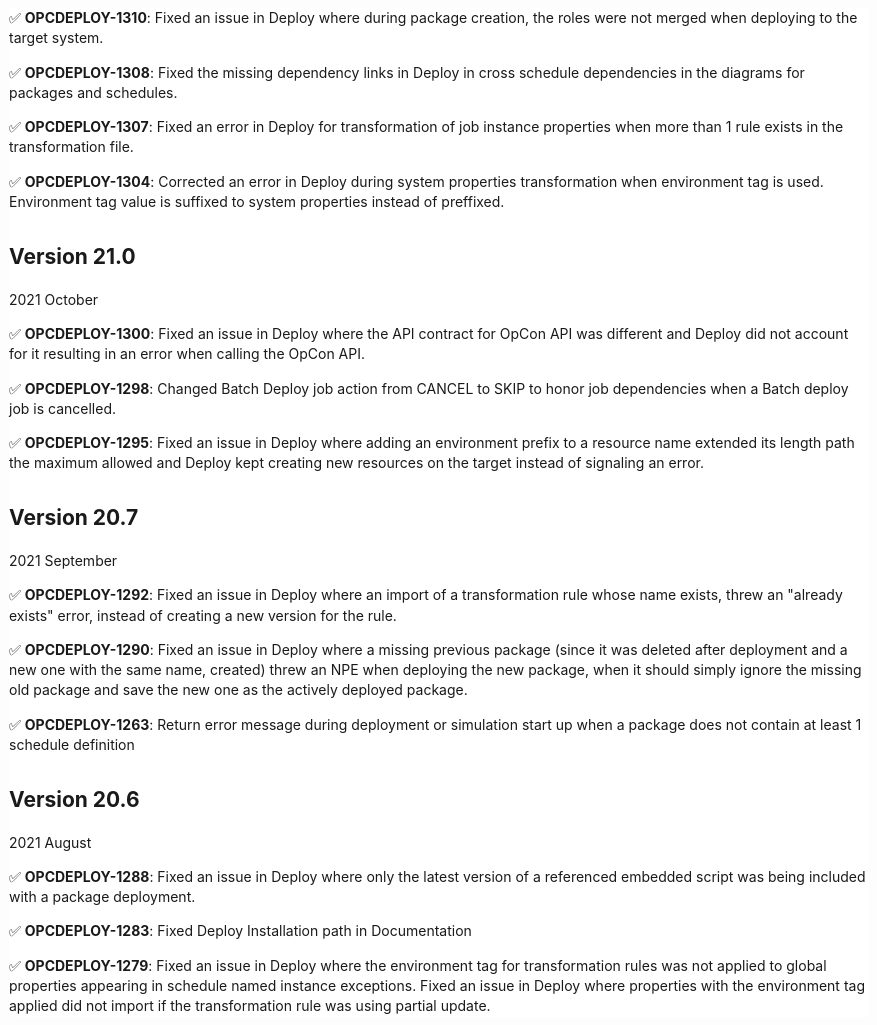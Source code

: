 :white_check_mark: **OPCDEPLOY-1310**: Fixed an issue in Deploy where during package creation, the roles were not merged when deploying to the target system.

:white_check_mark: **OPCDEPLOY-1308**: Fixed the missing dependency links in Deploy in cross schedule dependencies in the diagrams for packages and schedules.

:white_check_mark: **OPCDEPLOY-1307**: Fixed an error in Deploy for transformation of job instance properties when more than 1 rule exists in the transformation file.

:white_check_mark: **OPCDEPLOY-1304**: Corrected an error in Deploy during system properties transformation when environment tag is used. Environment tag value is suffixed to system properties instead of preffixed.

## Version 21.0

2021 October

:white_check_mark: **OPCDEPLOY-1300**: Fixed an issue in Deploy where the API contract for OpCon API was different and Deploy did not account for it resulting in an error when calling the OpCon API.

:white_check_mark: **OPCDEPLOY-1298**: Changed Batch Deploy job action from CANCEL to SKIP to honor job dependencies when a Batch deploy job is cancelled.

:white_check_mark: **OPCDEPLOY-1295**: Fixed an issue in Deploy where adding an environment prefix to a resource name extended its length path the maximum allowed and Deploy kept creating new resources on the target instead of signaling an error.

## Version 20.7

2021 September

:white_check_mark: **OPCDEPLOY-1292**: Fixed an issue in Deploy where an import of a transformation rule whose name exists, threw an "already exists" error, instead of creating a new version for the rule.

:white_check_mark: **OPCDEPLOY-1290**: Fixed an issue in Deploy where a missing previous package (since it was deleted after deployment and a new one with the same name, created) threw an NPE when deploying the new package, when it should simply ignore the missing old package and save the new one as the actively deployed package.

:white_check_mark: **OPCDEPLOY-1263**: Return error message during deployment or simulation start up when a package does not contain at least 1 schedule definition

## Version 20.6

2021 August

:white_check_mark: **OPCDEPLOY-1288**: Fixed an issue in Deploy where only the latest version of a referenced embedded script was being included with a package deployment.

:white_check_mark: **OPCDEPLOY-1283**: Fixed Deploy Installation path in Documentation

:white_check_mark: **OPCDEPLOY-1279**: Fixed an issue in Deploy where the environment tag for transformation rules was not applied to global properties appearing in schedule named instance exceptions. Fixed an issue in Deploy where properties with the environment tag applied did not import if the transformation rule was using partial update.
